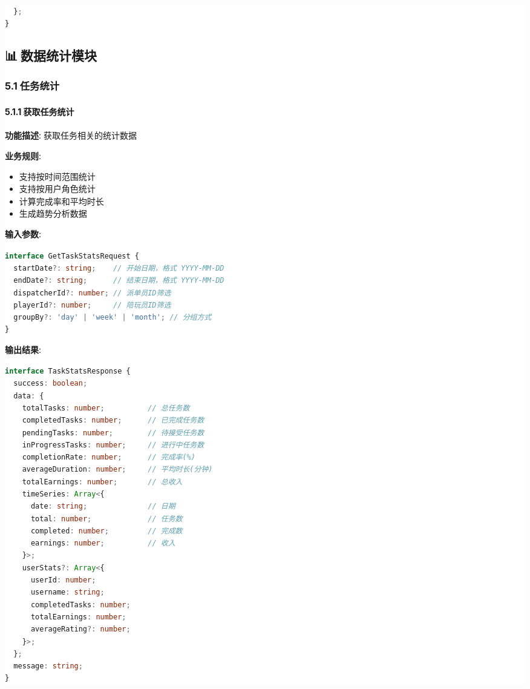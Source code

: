 ```typescript
  };
}
```

## 📊 数据统计模块

### 5.1 任务统计

#### 5.1.1 获取任务统计
**功能描述**: 获取任务相关的统计数据

**业务规则**:
- 支持按时间范围统计
- 支持按用户角色统计
- 计算完成率和平均时长
- 生成趋势分析数据

**输入参数**:
```typescript
interface GetTaskStatsRequest {
  startDate?: string;    // 开始日期，格式 YYYY-MM-DD
  endDate?: string;      // 结束日期，格式 YYYY-MM-DD
  dispatcherId?: number; // 派单员ID筛选
  playerId?: number;     // 陪玩员ID筛选
  groupBy?: 'day' | 'week' | 'month'; // 分组方式
}
```

**输出结果**:
```typescript
interface TaskStatsResponse {
  success: boolean;
  data: {
    totalTasks: number;          // 总任务数
    completedTasks: number;      // 已完成任务数
    pendingTasks: number;        // 待接受任务数
    inProgressTasks: number;     // 进行中任务数
    completionRate: number;      // 完成率(%)
    averageDuration: number;     // 平均时长(分钟)
    totalEarnings: number;       // 总收入
    timeSeries: Array<{
      date: string;              // 日期
      total: number;             // 任务数
      completed: number;         // 完成数
      earnings: number;          // 收入
    }>;
    userStats?: Array<{
      userId: number;
      username: string;
      completedTasks: number;
      totalEarnings: number;
      averageRating?: number;
    }>;
  };
  message: string;
}
```
